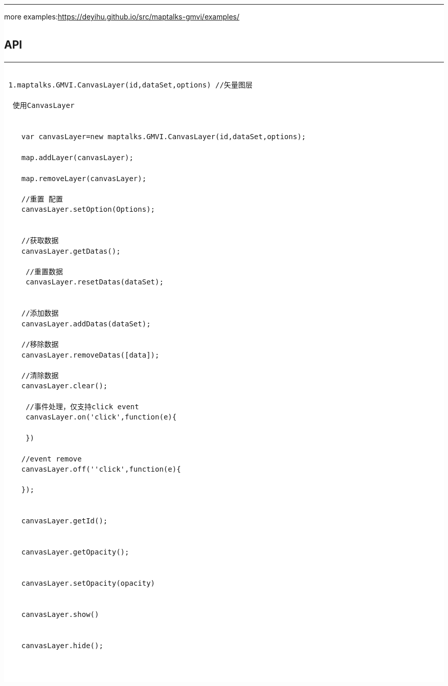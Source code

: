 --------------------------

more examples:https://deyihu.github.io/src/maptalks-gmvi/examples/


<h2>API</h2>

--------------------------------------------------------------------------------------

<pre>

 1.maptalks.GMVI.CanvasLayer(id,dataSet,options) //矢量图层

  使用CanvasLayer


    var canvasLayer=new maptalks.GMVI.CanvasLayer(id,dataSet,options);

    map.addLayer(canvasLayer);

    map.removeLayer(canvasLayer);

    //重置 配置
    canvasLayer.setOption(Options);


    //获取数据
    canvasLayer.getDatas();

     //重置数据
     canvasLayer.resetDatas(dataSet);


    //添加数据
    canvasLayer.addDatas(dataSet);

    //移除数据
    canvasLayer.removeDatas([data]);

    //清除数据
    canvasLayer.clear();

     //事件处理，仅支持click event
     canvasLayer.on('click',function(e){

     })

    //event remove
    canvasLayer.off(''click',function(e){

    });


    canvasLayer.getId();


    canvasLayer.getOpacity();


    canvasLayer.setOpacity(opacity)


    canvasLayer.show()


    canvasLayer.hide();
